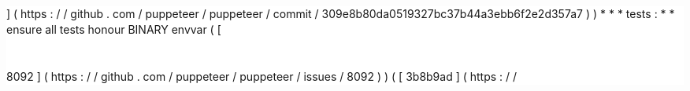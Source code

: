 ]
(
https
:
/
/
github
.
com
/
puppeteer
/
puppeteer
/
commit
/
309e8b80da0519327bc37b44a3ebb6f2e2d357a7
)
)
*
*
*
tests
:
*
*
ensure
all
tests
honour
BINARY
envvar
(
[
#
8092
]
(
https
:
/
/
github
.
com
/
puppeteer
/
puppeteer
/
issues
/
8092
)
)
(
[
3b8b9ad
]
(
https
:
/
/